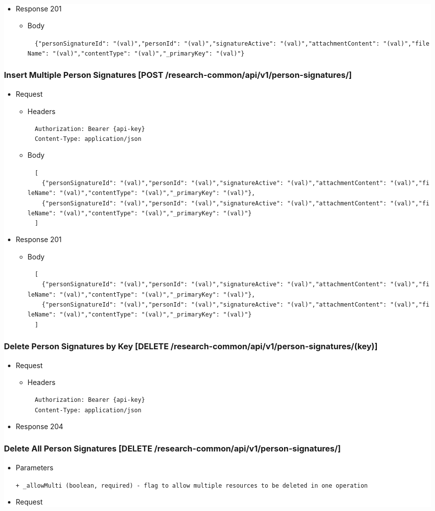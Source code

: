+ Response 201
    
    + Body
            
            {"personSignatureId": "(val)","personId": "(val)","signatureActive": "(val)","attachmentContent": "(val)","fileName": "(val)","contentType": "(val)","_primaryKey": "(val)"}
            
### Insert Multiple Person Signatures [POST /research-common/api/v1/person-signatures/]

+ Request

    + Headers

            Authorization: Bearer {api-key}   
            Content-Type: application/json

    + Body
    
            [
              {"personSignatureId": "(val)","personId": "(val)","signatureActive": "(val)","attachmentContent": "(val)","fileName": "(val)","contentType": "(val)","_primaryKey": "(val)"},
              {"personSignatureId": "(val)","personId": "(val)","signatureActive": "(val)","attachmentContent": "(val)","fileName": "(val)","contentType": "(val)","_primaryKey": "(val)"}
            ]
			
+ Response 201
    
    + Body
            
            [
              {"personSignatureId": "(val)","personId": "(val)","signatureActive": "(val)","attachmentContent": "(val)","fileName": "(val)","contentType": "(val)","_primaryKey": "(val)"},
              {"personSignatureId": "(val)","personId": "(val)","signatureActive": "(val)","attachmentContent": "(val)","fileName": "(val)","contentType": "(val)","_primaryKey": "(val)"}
            ]
            
### Delete Person Signatures by Key [DELETE /research-common/api/v1/person-signatures/(key)]
	 
+ Request

    + Headers

            Authorization: Bearer {api-key}
            Content-Type: application/json

+ Response 204

### Delete All Person Signatures [DELETE /research-common/api/v1/person-signatures/]

+ Parameters

      + _allowMulti (boolean, required) - flag to allow multiple resources to be deleted in one operation

+ Request
